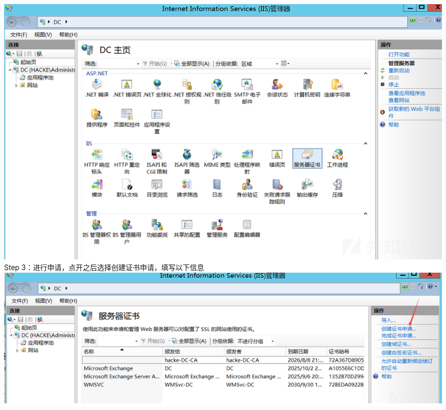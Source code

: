 [![](assets/1699407498-df7c8f445a0505735b9079a1437fc65d.png)](https://xzfile.aliyuncs.com/media/upload/picture/20231106142409-17f8519c-7c6d-1.png)  
Step 3：进行申请，点开之后选择创建证书申请，填写以下信息  
[![](assets/1699407498-c67ef46a5182c96a3c7389e53ca26e68.png)](https://xzfile.aliyuncs.com/media/upload/picture/20231106142421-1f320f84-7c6d-1.png)  